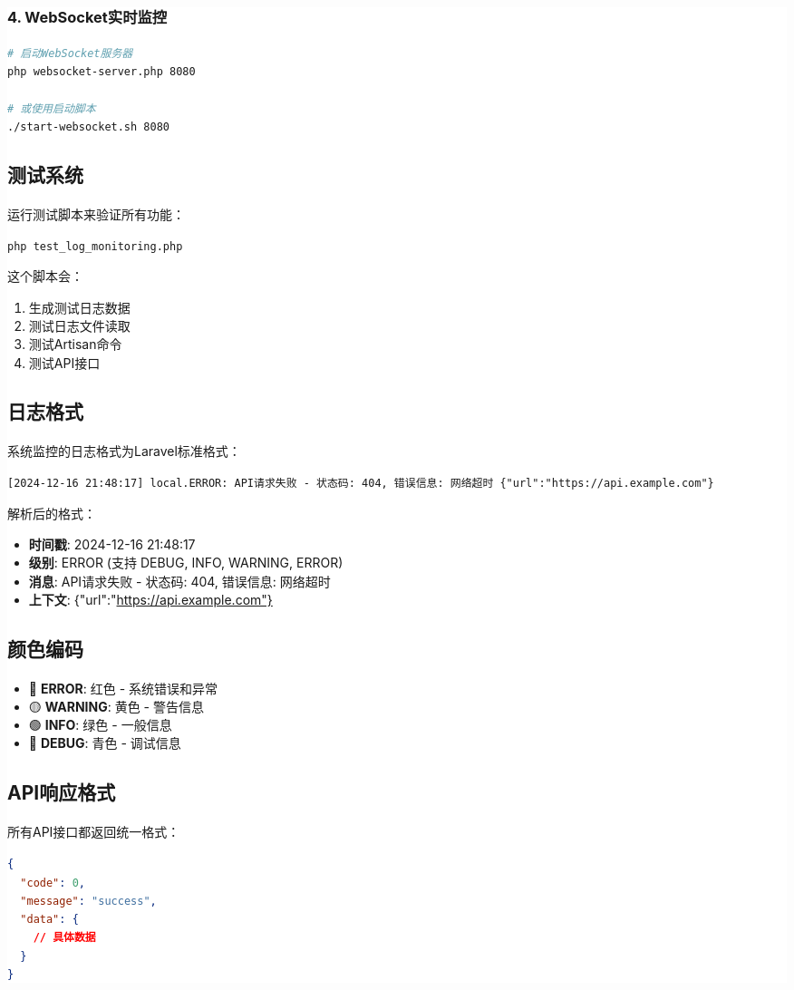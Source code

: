 ### 4. WebSocket实时监控

```bash
# 启动WebSocket服务器
php websocket-server.php 8080

# 或使用启动脚本
./start-websocket.sh 8080
```

## 测试系统

运行测试脚本来验证所有功能：

```bash
php test_log_monitoring.php
```

这个脚本会：
1. 生成测试日志数据
2. 测试日志文件读取
3. 测试Artisan命令
4. 测试API接口

## 日志格式

系统监控的日志格式为Laravel标准格式：

```
[2024-12-16 21:48:17] local.ERROR: API请求失败 - 状态码: 404, 错误信息: 网络超时 {"url":"https://api.example.com"}
```

解析后的格式：
- **时间戳**: 2024-12-16 21:48:17
- **级别**: ERROR (支持 DEBUG, INFO, WARNING, ERROR)
- **消息**: API请求失败 - 状态码: 404, 错误信息: 网络超时
- **上下文**: {"url":"https://api.example.com"}

## 颜色编码

- 🔴 **ERROR**: 红色 - 系统错误和异常
- 🟡 **WARNING**: 黄色 - 警告信息
- 🟢 **INFO**: 绿色 - 一般信息
- 🔵 **DEBUG**: 青色 - 调试信息

## API响应格式

所有API接口都返回统一格式：

```json
{
  "code": 0,
  "message": "success",
  "data": {
    // 具体数据
  }
}
```
